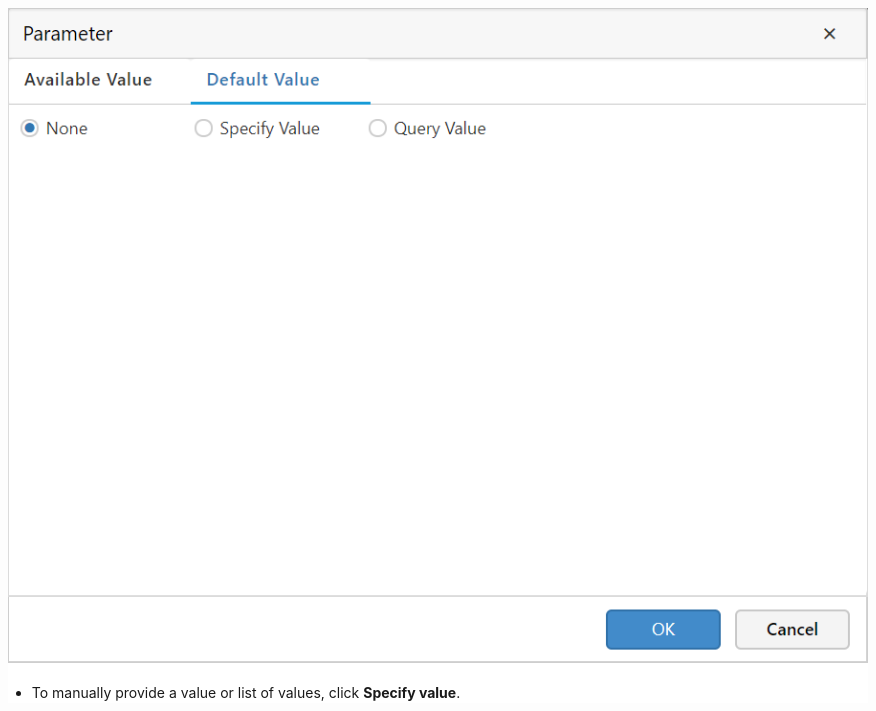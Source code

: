 ![](images/Default-None.png)

* To manually provide a value or list of values, click **Specify value**.
